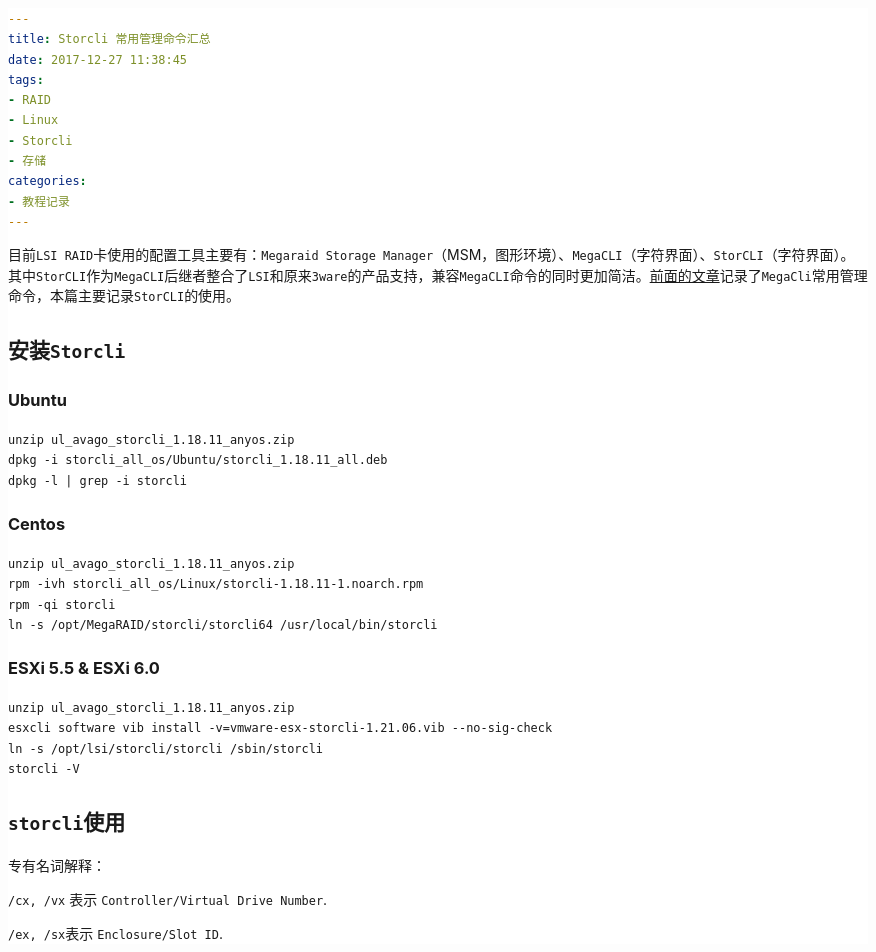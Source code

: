 ```yaml
---
title: Storcli 常用管理命令汇总
date: 2017-12-27 11:38:45
tags:
- RAID
- Linux
- Storcli
- 存储
categories:
- 教程记录
---
```

目前`LSI RAID`卡使用的配置工具主要有：`Megaraid Storage Manager`（MSM，图形环境）、`MegaCLI`（字符界面）、`StorCLI`（字符界面）。其中`StorCLI`作为`MegaCLI`后继者整合了`LSI`和原来`3ware`的产品支持，兼容`MegaCLI`命令的同时更加简洁。[前面的文章](/blog/2017-11-20/megacli-command-share/)记录了`MegaCli`常用管理命令，本篇主要记录`StorCLI`的使用。



## 安装`Storcli`

### Ubuntu

```shell
unzip ul_avago_storcli_1.18.11_anyos.zip
dpkg -i storcli_all_os/Ubuntu/storcli_1.18.11_all.deb
dpkg -l | grep -i storcli
```
### Centos

```shell
unzip ul_avago_storcli_1.18.11_anyos.zip
rpm -ivh storcli_all_os/Linux/storcli-1.18.11-1.noarch.rpm
rpm -qi storcli
ln -s /opt/MegaRAID/storcli/storcli64 /usr/local/bin/storcli
```

### ESXi 5.5 & ESXi 6.0

```shell
unzip ul_avago_storcli_1.18.11_anyos.zip
esxcli software vib install -v=vmware-esx-storcli-1.21.06.vib --no-sig-check
ln -s /opt/lsi/storcli/storcli /sbin/storcli
storcli -V
```
## `storcli`使用

专有名词解释：

`/cx, /vx` 表示 `Controller/Virtual Drive Number`.

`/ex, /sx`表示 `Enclosure/Slot ID`.
